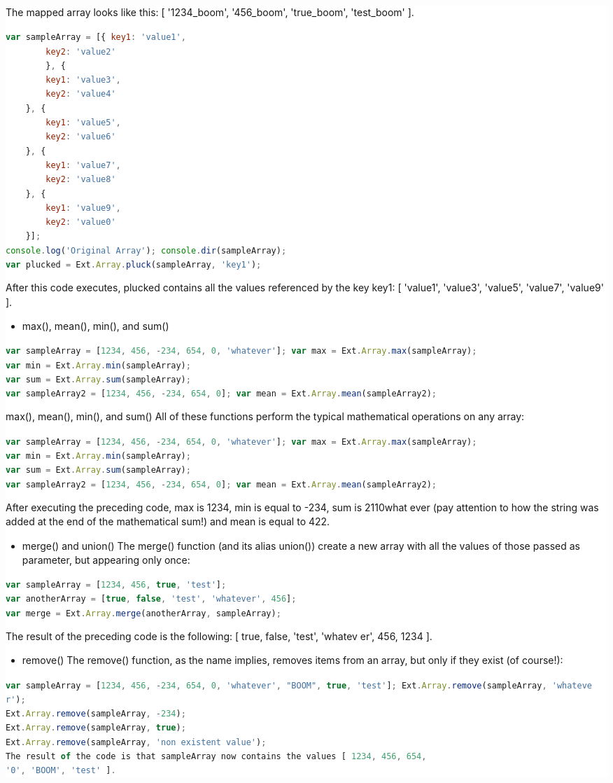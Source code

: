 The mapped array looks like this: [ '1234_boom', '456_boom', 'true_boom', 'test_boom' ].
```javascript
var sampleArray = [{ key1: 'value1',
        key2: 'value2'
        }, {
        key1: 'value3',
        key2: 'value4'
    }, {
        key1: 'value5',
        key2: 'value6'
    }, {
        key1: 'value7',
        key2: 'value8'
    }, {
        key1: 'value9',
        key2: 'value0'
    }];
console.log('Original Array'); console.dir(sampleArray);
var plucked = Ext.Array.pluck(sampleArray, 'key1');
```

After this code executes, plucked contains all the values referenced by the key key1: [ 'value1', 'value3', 'value5', 'value7', 'value9' ].

* max(), mean(), min(), and sum()

```javascript
var sampleArray = [1234, 456, -234, 654, 0, 'whatever']; var max = Ext.Array.max(sampleArray);
var min = Ext.Array.min(sampleArray);
var sum = Ext.Array.sum(sampleArray);
var sampleArray2 = [1234, 456, -234, 654, 0]; var mean = Ext.Array.mean(sampleArray2);
```
max(), mean(), min(), and sum()
All of these functions perform the typical mathematical operations on any array:
```javascript
var sampleArray = [1234, 456, -234, 654, 0, 'whatever']; var max = Ext.Array.max(sampleArray);
var min = Ext.Array.min(sampleArray);
var sum = Ext.Array.sum(sampleArray);
var sampleArray2 = [1234, 456, -234, 654, 0]; var mean = Ext.Array.mean(sampleArray2);
```
After executing the preceding code, max is 1234, min is equal to -234, sum is 2110what ever (pay attention to how the string was added at the end of the mathematical sum!) and mean is equal to 422.

* merge() and union()
The merge() function (and its alias union()) create a new array with all the values of those passed as parameter, but appearing only once:
```javascript
var sampleArray = [1234, 456, true, 'test'];
var anotherArray = [true, false, 'test', 'whatever', 456]; 
var merge = Ext.Array.merge(anotherArray, sampleArray);
```
The result of the preceding code is the following: [ true, false, 'test', 'whatev er', 456, 1234 ].

* remove()
The remove() function, as the name implies, removes items from an array, but only if they exist (of course!):
```javascript
var sampleArray = [1234, 456, -234, 654, 0, 'whatever', "BOOM", true, 'test']; Ext.Array.remove(sampleArray, 'whatever');
Ext.Array.remove(sampleArray, -234);
Ext.Array.remove(sampleArray, true);
Ext.Array.remove(sampleArray, 'non existent value');
The result of the code is that sampleArray now contains the values [ 1234, 456, 654,
'0', 'BOOM', 'test' ].
```
